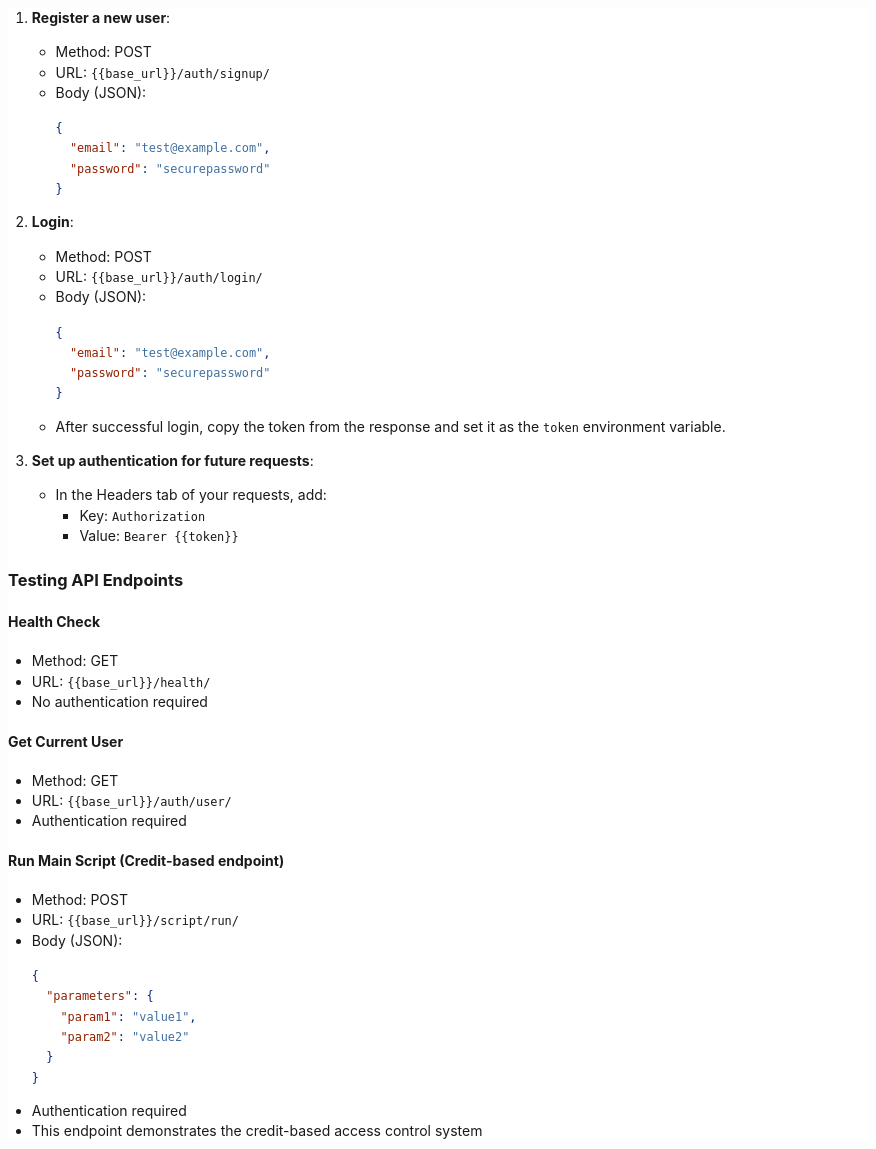1. **Register a new user**:
   - Method: POST
   - URL: `{{base_url}}/auth/signup/`
   - Body (JSON):
     ```json
     {
       "email": "test@example.com",
       "password": "securepassword"
     }
     ```

2. **Login**:
   - Method: POST
   - URL: `{{base_url}}/auth/login/`
   - Body (JSON):
     ```json
     {
       "email": "test@example.com",
       "password": "securepassword"
     }
     ```
   - After successful login, copy the token from the response and set it as the `token` environment variable.

3. **Set up authentication for future requests**:
   - In the Headers tab of your requests, add:
     - Key: `Authorization`
     - Value: `Bearer {{token}}`

### Testing API Endpoints

#### Health Check

- Method: GET
- URL: `{{base_url}}/health/`
- No authentication required

#### Get Current User

- Method: GET
- URL: `{{base_url}}/auth/user/`
- Authentication required

#### Run Main Script (Credit-based endpoint)

- Method: POST
- URL: `{{base_url}}/script/run/`
- Body (JSON):
  ```json
  {
    "parameters": {
      "param1": "value1",
      "param2": "value2"
    }
  }
  ```
- Authentication required
- This endpoint demonstrates the credit-based access control system
